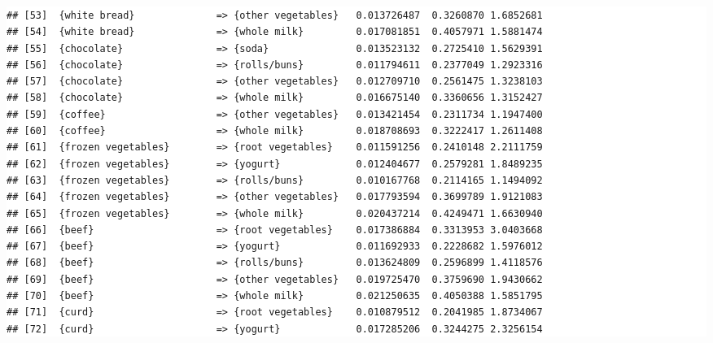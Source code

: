     ## [53]  {white bread}              => {other vegetables}   0.013726487  0.3260870 1.6852681
    ## [54]  {white bread}              => {whole milk}         0.017081851  0.4057971 1.5881474
    ## [55]  {chocolate}                => {soda}               0.013523132  0.2725410 1.5629391
    ## [56]  {chocolate}                => {rolls/buns}         0.011794611  0.2377049 1.2923316
    ## [57]  {chocolate}                => {other vegetables}   0.012709710  0.2561475 1.3238103
    ## [58]  {chocolate}                => {whole milk}         0.016675140  0.3360656 1.3152427
    ## [59]  {coffee}                   => {other vegetables}   0.013421454  0.2311734 1.1947400
    ## [60]  {coffee}                   => {whole milk}         0.018708693  0.3222417 1.2611408
    ## [61]  {frozen vegetables}        => {root vegetables}    0.011591256  0.2410148 2.2111759
    ## [62]  {frozen vegetables}        => {yogurt}             0.012404677  0.2579281 1.8489235
    ## [63]  {frozen vegetables}        => {rolls/buns}         0.010167768  0.2114165 1.1494092
    ## [64]  {frozen vegetables}        => {other vegetables}   0.017793594  0.3699789 1.9121083
    ## [65]  {frozen vegetables}        => {whole milk}         0.020437214  0.4249471 1.6630940
    ## [66]  {beef}                     => {root vegetables}    0.017386884  0.3313953 3.0403668
    ## [67]  {beef}                     => {yogurt}             0.011692933  0.2228682 1.5976012
    ## [68]  {beef}                     => {rolls/buns}         0.013624809  0.2596899 1.4118576
    ## [69]  {beef}                     => {other vegetables}   0.019725470  0.3759690 1.9430662
    ## [70]  {beef}                     => {whole milk}         0.021250635  0.4050388 1.5851795
    ## [71]  {curd}                     => {root vegetables}    0.010879512  0.2041985 1.8734067
    ## [72]  {curd}                     => {yogurt}             0.017285206  0.3244275 2.3256154